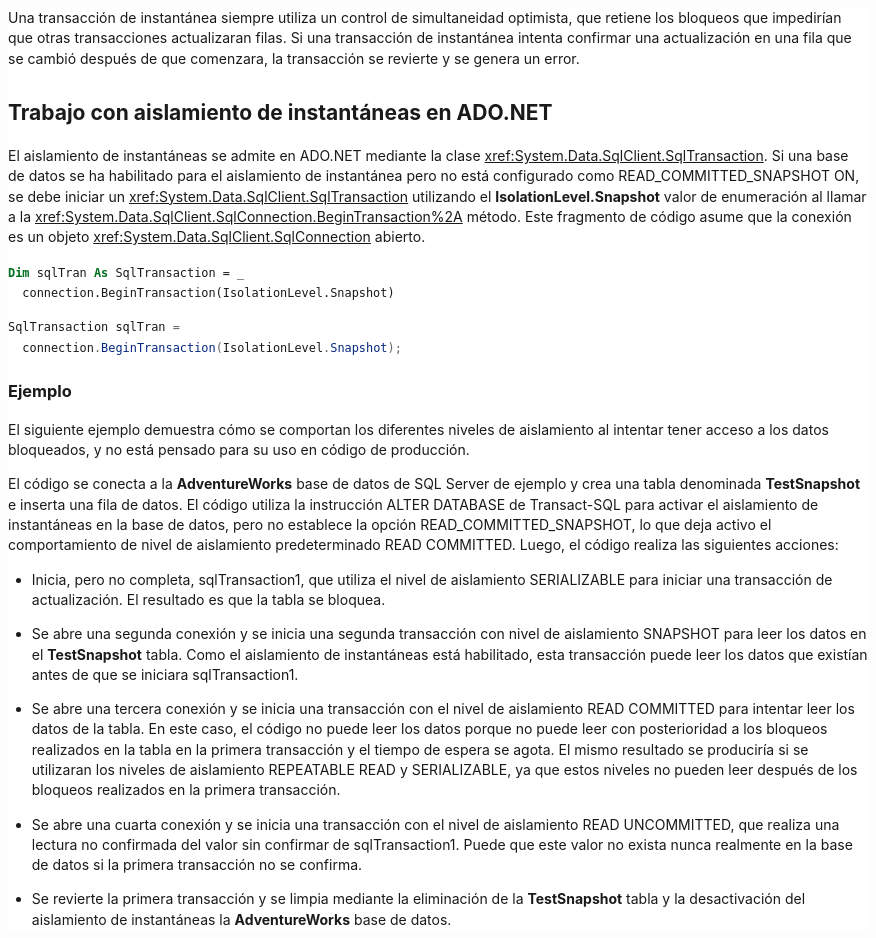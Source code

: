  Una transacción de instantánea siempre utiliza un control de simultaneidad optimista, que retiene los bloqueos que impedirían que otras transacciones actualizaran filas. Si una transacción de instantánea intenta confirmar una actualización en una fila que se cambió después de que comenzara, la transacción se revierte y se genera un error.  
  
## <a name="working-with-snapshot-isolation-in-adonet"></a>Trabajo con aislamiento de instantáneas en ADO.NET  
 El aislamiento de instantáneas se admite en ADO.NET mediante la clase <xref:System.Data.SqlClient.SqlTransaction>. Si una base de datos se ha habilitado para el aislamiento de instantánea pero no está configurado como READ_COMMITTED_SNAPSHOT ON, se debe iniciar un <xref:System.Data.SqlClient.SqlTransaction> utilizando el **IsolationLevel.Snapshot** valor de enumeración al llamar a la <xref:System.Data.SqlClient.SqlConnection.BeginTransaction%2A> método. Este fragmento de código asume que la conexión es un objeto <xref:System.Data.SqlClient.SqlConnection> abierto.  
  
```vb  
Dim sqlTran As SqlTransaction = _  
  connection.BeginTransaction(IsolationLevel.Snapshot)  
```  
  
```csharp  
SqlTransaction sqlTran =   
  connection.BeginTransaction(IsolationLevel.Snapshot);  
```  
  
### <a name="example"></a>Ejemplo  
 El siguiente ejemplo demuestra cómo se comportan los diferentes niveles de aislamiento al intentar tener acceso a los datos bloqueados, y no está pensado para su uso en código de producción.  
  
 El código se conecta a la **AdventureWorks** base de datos de SQL Server de ejemplo y crea una tabla denominada **TestSnapshot** e inserta una fila de datos. El código utiliza la instrucción ALTER DATABASE de Transact-SQL para activar el aislamiento de instantáneas en la base de datos, pero no establece la opción READ_COMMITTED_SNAPSHOT, lo que deja activo el comportamiento de nivel de aislamiento predeterminado READ COMMITTED. Luego, el código realiza las siguientes acciones:  
  
-   Inicia, pero no completa, sqlTransaction1, que utiliza el nivel de aislamiento SERIALIZABLE para iniciar una transacción de actualización. El resultado es que la tabla se bloquea.  
  
-   Se abre una segunda conexión y se inicia una segunda transacción con nivel de aislamiento SNAPSHOT para leer los datos en el **TestSnapshot** tabla. Como el aislamiento de instantáneas está habilitado, esta transacción puede leer los datos que existían antes de que se iniciara sqlTransaction1.  
  
-   Se abre una tercera conexión y se inicia una transacción con el nivel de aislamiento READ COMMITTED para intentar leer los datos de la tabla. En este caso, el código no puede leer los datos porque no puede leer con posterioridad a los bloqueos realizados en la tabla en la primera transacción y el tiempo de espera se agota. El mismo resultado se produciría si se utilizaran los niveles de aislamiento REPEATABLE READ y SERIALIZABLE, ya que estos niveles no pueden leer después de los bloqueos realizados en la primera transacción.  
  
-   Se abre una cuarta conexión y se inicia una transacción con el nivel de aislamiento READ UNCOMMITTED, que realiza una lectura no confirmada del valor sin confirmar de sqlTransaction1. Puede que este valor no exista nunca realmente en la base de datos si la primera transacción no se confirma.  
  
-   Se revierte la primera transacción y se limpia mediante la eliminación de la **TestSnapshot** tabla y la desactivación del aislamiento de instantáneas la **AdventureWorks** base de datos.  
  